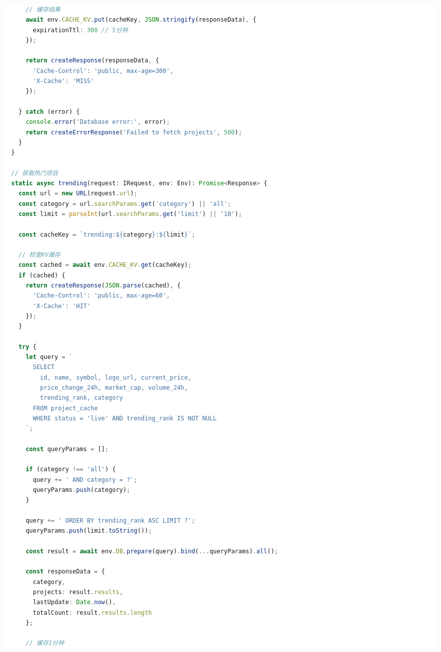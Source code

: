 ```typescript
      // 缓存结果
      await env.CACHE_KV.put(cacheKey, JSON.stringify(responseData), {
        expirationTtl: 300 // 5分钟
      });

      return createResponse(responseData, {
        'Cache-Control': 'public, max-age=300',
        'X-Cache': 'MISS'
      });

    } catch (error) {
      console.error('Database error:', error);
      return createErrorResponse('Failed to fetch projects', 500);
    }
  }

  // 获取热门项目
  static async trending(request: IRequest, env: Env): Promise<Response> {
    const url = new URL(request.url);
    const category = url.searchParams.get('category') || 'all';
    const limit = parseInt(url.searchParams.get('limit') || '10');

    const cacheKey = `trending:${category}:${limit}`;
    
    // 检查KV缓存
    const cached = await env.CACHE_KV.get(cacheKey);
    if (cached) {
      return createResponse(JSON.parse(cached), {
        'Cache-Control': 'public, max-age=60',
        'X-Cache': 'HIT'
      });
    }

    try {
      let query = `
        SELECT 
          id, name, symbol, logo_url, current_price, 
          price_change_24h, market_cap, volume_24h,
          trending_rank, category
        FROM project_cache 
        WHERE status = 'live' AND trending_rank IS NOT NULL
      `;
      
      const queryParams = [];
      
      if (category !== 'all') {
        query += ' AND category = ?';
        queryParams.push(category);
      }
      
      query += ' ORDER BY trending_rank ASC LIMIT ?';
      queryParams.push(limit.toString());

      const result = await env.DB.prepare(query).bind(...queryParams).all();

      const responseData = {
        category,
        projects: result.results,
        lastUpdate: Date.now(),
        totalCount: result.results.length
      };

      // 缓存1分钟
```